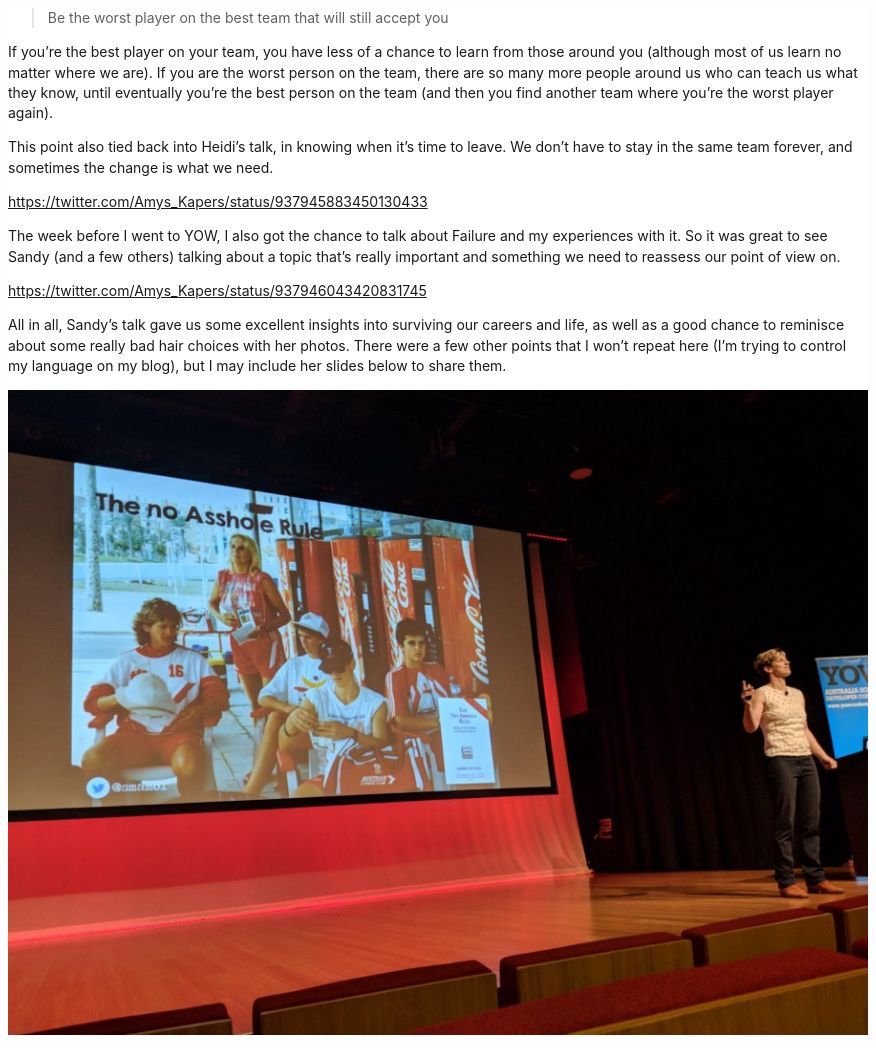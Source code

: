 > Be the worst player on the best team that will still accept you

If you’re the best player on your team, you have less of a chance to learn from those around you (although most of us learn no matter where we are). If you are the worst person on the team, there are so many more people around us who can teach us what they know, until eventually you’re the best person on the team (and then you find another team where you’re the worst player again).

This point also tied back into Heidi’s talk, in knowing when it’s time to leave. We don’t have to stay in the same team forever, and sometimes the change is what we need.

https://twitter.com/Amys_Kapers/status/937945883450130433

The week before I went to YOW, I also got the chance to talk about Failure and my experiences with it. So it was great to see Sandy (and a few others) talking about a topic that’s really important and something we need to reassess our point of view on.

https://twitter.com/Amys_Kapers/status/937946043420831745

All in all, Sandy’s talk gave us some excellent insights into surviving our careers and life, as well as a good chance to reminisce about some really bad hair choices with her photos. There were a few other points that I won’t repeat here (I’m trying to control my language on my blog), but I may include her slides below to share them.

![null](/img/7e0c45a327a20f957615a7f3f96df0086298b663_0_jl2504x4y57rb1sx_.jpg)

